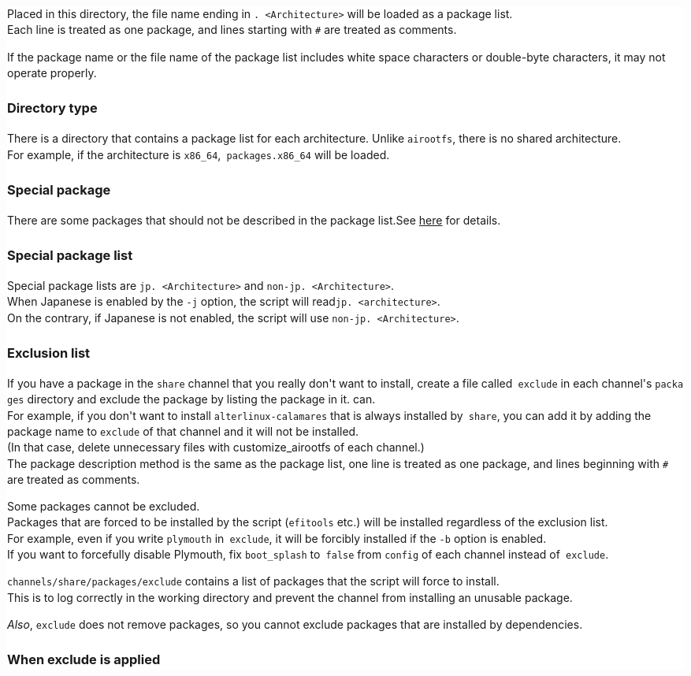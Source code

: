 Placed in this directory, the file name ending in `. <Architecture>` will be loaded as a package list.  
Each line is treated as one package, and lines starting with `#` are treated as comments.  

If the package name or the file name of the package list includes white space characters or double-byte characters, it may not operate properly.  

### Directory type

There is a directory that contains a package list for each architecture. Unlike `airootfs`, there is no shared architecture.  
For example, if the architecture is `x86_64`,` packages.x86_64` will be loaded.

### Special package

There are some packages that should not be described in the package list.See [here](PACKAGE.md) for details.

### Special package list

Special package lists are `jp. <Architecture>` and `non-jp. <Architecture>`.  
When Japanese is enabled by the `-j` option, the script will read` jp. <architecture> `.  
On the contrary, if Japanese is not enabled, the script will use `non-jp. <Architecture>`.  

### Exclusion list

If you have a package in the `share` channel that you really don't want to install, create a file called` exclude` in each channel's `packages` directory and exclude the package by listing the package in it. can.  
For example, if you don't want to install `alterlinux-calamares` that is always installed by` share`, you can add it by adding the package name to `exclude` of that channel and it will not be installed.  
(In that case, delete unnecessary files with customize_airootfs of each channel.)  
The package description method is the same as the package list, one line is treated as one package, and lines beginning with `#` are treated as comments.  

Some packages cannot be excluded.  
Packages that are forced to be installed by the script (`efitools` etc.) will be installed regardless of the exclusion list.  
For example, even if you write `plymouth` in` exclude`, it will be forcibly installed if the `-b` option is enabled.  
If you want to forcefully disable Plymouth, fix `boot_splash` to` false` from `config` of each channel instead of` exclude`.  

`channels/share/packages/exclude` contains a list of packages that the script will force to install.  
This is to log correctly in the working directory and prevent the channel from installing an unusable package.  

*Also*, `exclude` does not remove packages, so you cannot exclude packages that are installed by dependencies.  

### When exclude is applied
